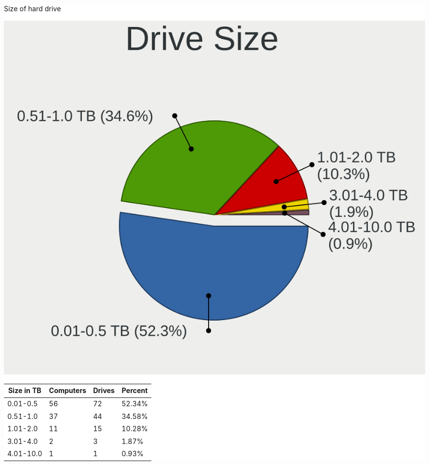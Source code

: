 Size of hard drive

![Drive Size](./images/pie_chart/drive_size.svg)


| Size in TB | Computers | Drives | Percent |
|------------|-----------|--------|---------|
| 0.01-0.5   | 56        | 72     | 52.34%  |
| 0.51-1.0   | 37        | 44     | 34.58%  |
| 1.01-2.0   | 11        | 15     | 10.28%  |
| 3.01-4.0   | 2         | 3      | 1.87%   |
| 4.01-10.0  | 1         | 1      | 0.93%   |
